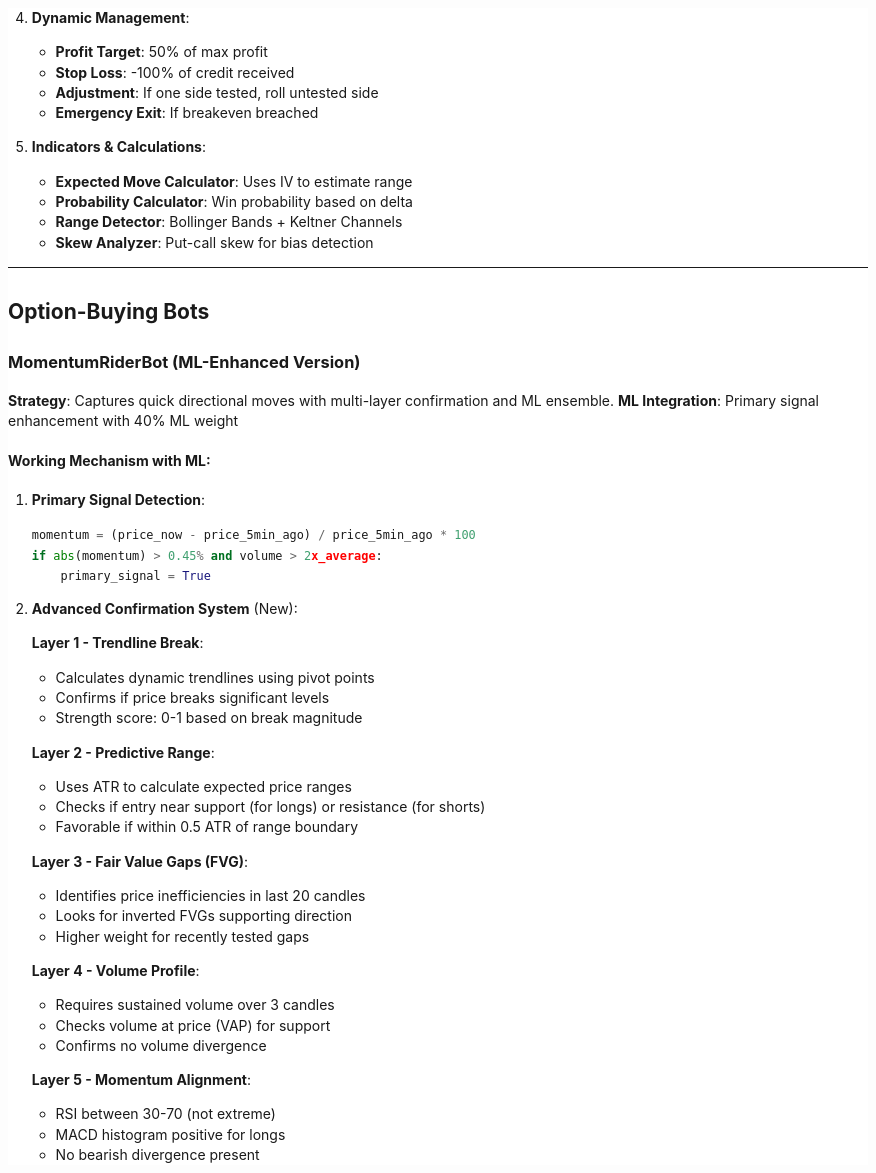 4. **Dynamic Management**:
   - **Profit Target**: 50% of max profit
   - **Stop Loss**: -100% of credit received
   - **Adjustment**: If one side tested, roll untested side
   - **Emergency Exit**: If breakeven breached

5. **Indicators & Calculations**:
   - **Expected Move Calculator**: Uses IV to estimate range
   - **Probability Calculator**: Win probability based on delta
   - **Range Detector**: Bollinger Bands + Keltner Channels
   - **Skew Analyzer**: Put-call skew for bias detection

---

## Option-Buying Bots

### MomentumRiderBot (ML-Enhanced Version)

**Strategy**: Captures quick directional moves with multi-layer confirmation and ML ensemble.
**ML Integration**: Primary signal enhancement with 40% ML weight

#### Working Mechanism with ML:

1. **Primary Signal Detection**:
   ```python
   momentum = (price_now - price_5min_ago) / price_5min_ago * 100
   if abs(momentum) > 0.45% and volume > 2x_average:
       primary_signal = True
   ```

2. **Advanced Confirmation System** (New):
   
   **Layer 1 - Trendline Break**:
   - Calculates dynamic trendlines using pivot points
   - Confirms if price breaks significant levels
   - Strength score: 0-1 based on break magnitude

   **Layer 2 - Predictive Range**:
   - Uses ATR to calculate expected price ranges
   - Checks if entry near support (for longs) or resistance (for shorts)
   - Favorable if within 0.5 ATR of range boundary

   **Layer 3 - Fair Value Gaps (FVG)**:
   - Identifies price inefficiencies in last 20 candles
   - Looks for inverted FVGs supporting direction
   - Higher weight for recently tested gaps

   **Layer 4 - Volume Profile**:
   - Requires sustained volume over 3 candles
   - Checks volume at price (VAP) for support
   - Confirms no volume divergence

   **Layer 5 - Momentum Alignment**:
   - RSI between 30-70 (not extreme)
   - MACD histogram positive for longs
   - No bearish divergence present
